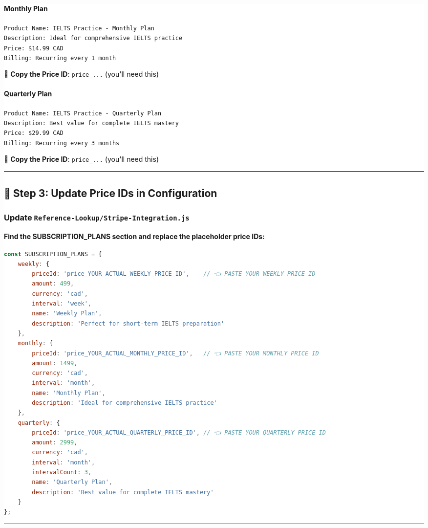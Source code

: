 #### Monthly Plan  
```
Product Name: IELTS Practice - Monthly Plan
Description: Ideal for comprehensive IELTS practice
Price: $14.99 CAD
Billing: Recurring every 1 month
```
📝 **Copy the Price ID**: `price_...` (you'll need this)

#### Quarterly Plan
```
Product Name: IELTS Practice - Quarterly Plan  
Description: Best value for complete IELTS mastery
Price: $29.99 CAD
Billing: Recurring every 3 months
```
📝 **Copy the Price ID**: `price_...` (you'll need this)

---

## 🔗 Step 3: Update Price IDs in Configuration

### Update `Reference-Lookup/Stripe-Integration.js`
**Find the SUBSCRIPTION_PLANS section and replace the placeholder price IDs:**

```javascript
const SUBSCRIPTION_PLANS = {
    weekly: {
        priceId: 'price_YOUR_ACTUAL_WEEKLY_PRICE_ID',    // 👈 PASTE YOUR WEEKLY PRICE ID
        amount: 499,
        currency: 'cad',
        interval: 'week',
        name: 'Weekly Plan',
        description: 'Perfect for short-term IELTS preparation'
    },
    monthly: {
        priceId: 'price_YOUR_ACTUAL_MONTHLY_PRICE_ID',   // 👈 PASTE YOUR MONTHLY PRICE ID
        amount: 1499,
        currency: 'cad',
        interval: 'month',
        name: 'Monthly Plan',
        description: 'Ideal for comprehensive IELTS practice'
    },
    quarterly: {
        priceId: 'price_YOUR_ACTUAL_QUARTERLY_PRICE_ID', // 👈 PASTE YOUR QUARTERLY PRICE ID
        amount: 2999,
        currency: 'cad',
        interval: 'month',
        intervalCount: 3,
        name: 'Quarterly Plan',
        description: 'Best value for complete IELTS mastery'
    }
};
```

---